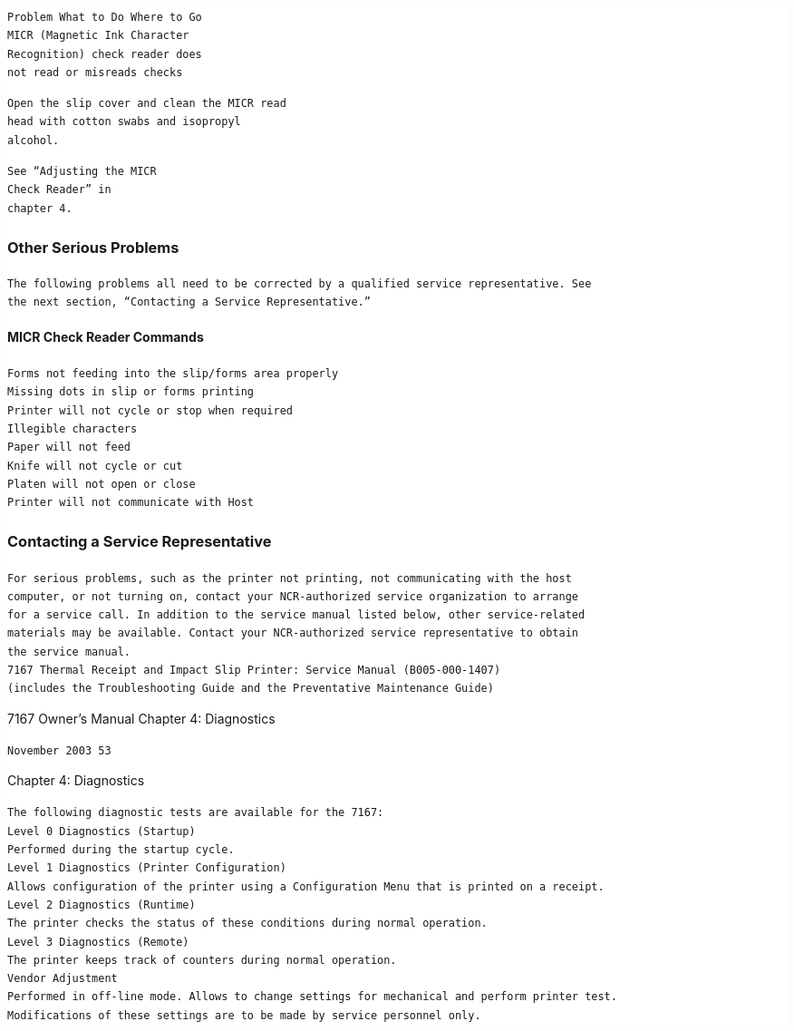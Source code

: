 ```
Problem What to Do Where to Go
MICR (Magnetic Ink Character
Recognition) check reader does
not read or misreads checks
```
```
Open the slip cover and clean the MICR read
head with cotton swabs and isopropyl
alcohol.
```
```
See “Adjusting the MICR
Check Reader” in
chapter 4.
```
### Other Serious Problems

```
The following problems all need to be corrected by a qualified service representative. See
the next section, “Contacting a Service Representative.”
```
#### MICR Check Reader Commands

```
Forms not feeding into the slip/forms area properly
Missing dots in slip or forms printing
Printer will not cycle or stop when required
Illegible characters
Paper will not feed
Knife will not cycle or cut
Platen will not open or close
Printer will not communicate with Host
```
### Contacting a Service Representative

```
For serious problems, such as the printer not printing, not communicating with the host
computer, or not turning on, contact your NCR-authorized service organization to arrange
for a service call. In addition to the service manual listed below, other service-related
materials may be available. Contact your NCR-authorized service representative to obtain
the service manual.
7167 Thermal Receipt and Impact Slip Printer: Service Manual (B005-000-1407)
(includes the Troubleshooting Guide and the Preventative Maintenance Guide)
```

7167 Owner’s Manual Chapter 4: Diagnostics

```
November 2003 53
```
Chapter 4: Diagnostics

```
The following diagnostic tests are available for the 7167:
Level 0 Diagnostics (Startup)
Performed during the startup cycle.
Level 1 Diagnostics (Printer Configuration)
Allows configuration of the printer using a Configuration Menu that is printed on a receipt.
Level 2 Diagnostics (Runtime)
The printer checks the status of these conditions during normal operation.
Level 3 Diagnostics (Remote)
The printer keeps track of counters during normal operation.
Vendor Adjustment
Performed in off-line mode. Allows to change settings for mechanical and perform printer test.
Modifications of these settings are to be made by service personnel only.
```